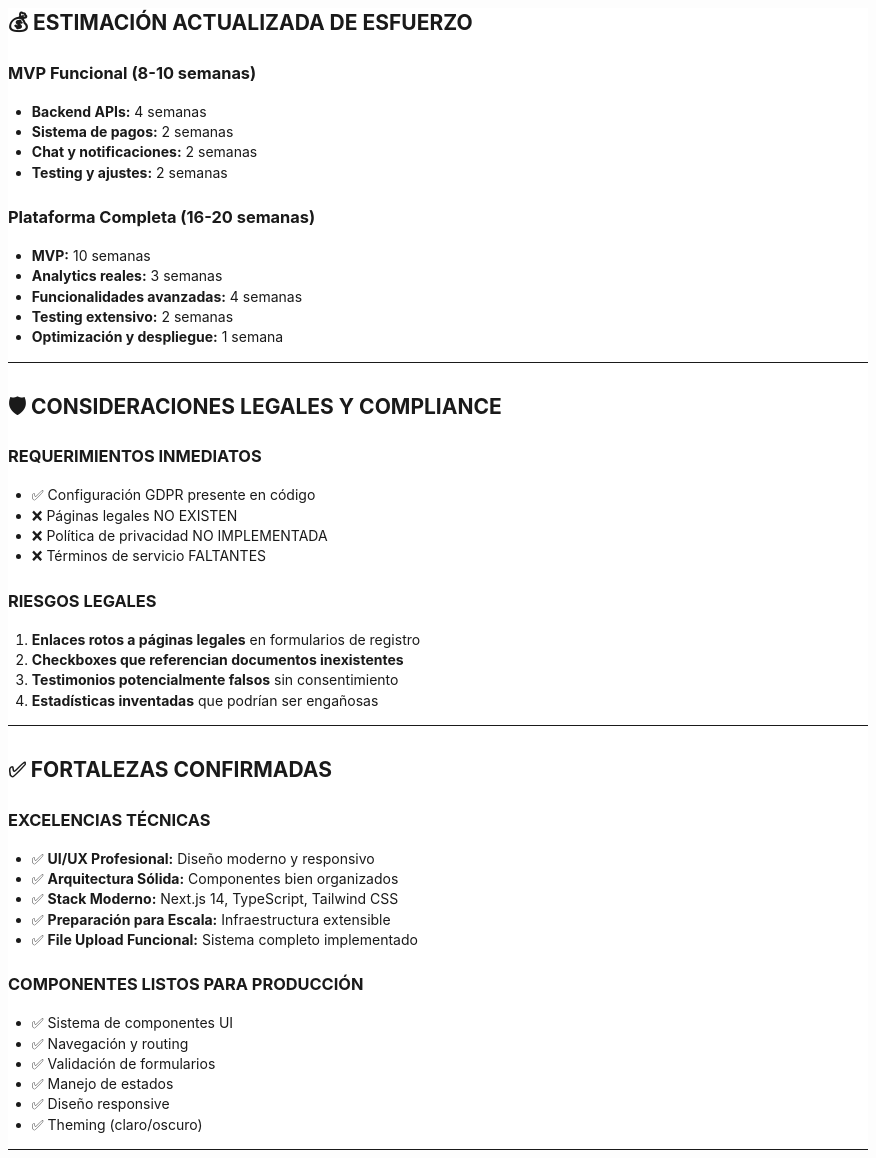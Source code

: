 
## 💰 ESTIMACIÓN ACTUALIZADA DE ESFUERZO

### **MVP Funcional (8-10 semanas)**
- **Backend APIs:** 4 semanas
- **Sistema de pagos:** 2 semanas
- **Chat y notificaciones:** 2 semanas
- **Testing y ajustes:** 2 semanas

### **Plataforma Completa (16-20 semanas)**
- **MVP:** 10 semanas
- **Analytics reales:** 3 semanas
- **Funcionalidades avanzadas:** 4 semanas
- **Testing extensivo:** 2 semanas
- **Optimización y despliegue:** 1 semana

---

## 🛡️ CONSIDERACIONES LEGALES Y COMPLIANCE

### **REQUERIMIENTOS INMEDIATOS**
- ✅ Configuración GDPR presente en código
- ❌ Páginas legales NO EXISTEN
- ❌ Política de privacidad NO IMPLEMENTADA
- ❌ Términos de servicio FALTANTES

### **RIESGOS LEGALES**
1. **Enlaces rotos a páginas legales** en formularios de registro
2. **Checkboxes que referencian documentos inexistentes**
3. **Testimonios potencialmente falsos** sin consentimiento
4. **Estadísticas inventadas** que podrían ser engañosas

---

## ✅ FORTALEZAS CONFIRMADAS

### **EXCELENCIAS TÉCNICAS**
- ✅ **UI/UX Profesional:** Diseño moderno y responsivo
- ✅ **Arquitectura Sólida:** Componentes bien organizados
- ✅ **Stack Moderno:** Next.js 14, TypeScript, Tailwind CSS
- ✅ **Preparación para Escala:** Infraestructura extensible
- ✅ **File Upload Funcional:** Sistema completo implementado

### **COMPONENTES LISTOS PARA PRODUCCIÓN**
- ✅ Sistema de componentes UI
- ✅ Navegación y routing
- ✅ Validación de formularios
- ✅ Manejo de estados
- ✅ Diseño responsive
- ✅ Theming (claro/oscuro)

---